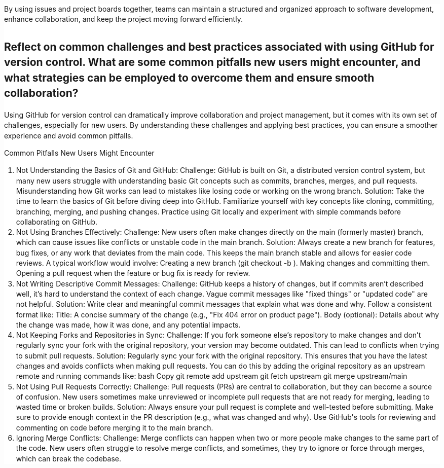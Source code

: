 By using issues and project boards together, teams can maintain a structured and organized approach to software development, enhance collaboration, and keep the project moving forward efficiently.





## Reflect on common challenges and best practices associated with using GitHub for version control. What are some common pitfalls new users might encounter, and what strategies can be employed to overcome them and ensure smooth collaboration?
Using GitHub for version control can dramatically improve collaboration and project management, but it comes with its own set of challenges, especially for new users. By understanding these challenges and applying best practices, you can ensure a smoother experience and avoid common pitfalls.

Common Pitfalls New Users Might Encounter
1. Not Understanding the Basics of Git and GitHub:
Challenge: GitHub is built on Git, a distributed version control system, but many new users struggle with understanding basic Git concepts such as commits, branches, merges, and pull requests. Misunderstanding how Git works can lead to mistakes like losing code or working on the wrong branch.
Solution: Take the time to learn the basics of Git before diving deep into GitHub. Familiarize yourself with key concepts like cloning, committing, branching, merging, and pushing changes. Practice using Git locally and experiment with simple commands before collaborating on GitHub.
2. Not Using Branches Effectively:
Challenge: New users often make changes directly on the main (formerly master) branch, which can cause issues like conflicts or unstable code in the main branch.
Solution: Always create a new branch for features, bug fixes, or any work that deviates from the main code. This keeps the main branch stable and allows for easier code reviews. A typical workflow would involve:
Creating a new branch (git checkout -b <branch-name>).
Making changes and committing them.
Opening a pull request when the feature or bug fix is ready for review.
3. Not Writing Descriptive Commit Messages:
Challenge: GitHub keeps a history of changes, but if commits aren’t described well, it’s hard to understand the context of each change. Vague commit messages like "fixed things" or "updated code" are not helpful.
Solution: Write clear and meaningful commit messages that explain what was done and why. Follow a consistent format like:
Title: A concise summary of the change (e.g., "Fix 404 error on product page").
Body (optional): Details about why the change was made, how it was done, and any potential impacts.
4. Not Keeping Forks and Repositories in Sync:
Challenge: If you fork someone else’s repository to make changes and don’t regularly sync your fork with the original repository, your version may become outdated. This can lead to conflicts when trying to submit pull requests.
Solution: Regularly sync your fork with the original repository. This ensures that you have the latest changes and avoids conflicts when making pull requests. You can do this by adding the original repository as an upstream remote and running commands like:
bash
Copy
git remote add upstream <original-repo-url>
git fetch upstream
git merge upstream/main
5. Not Using Pull Requests Correctly:
Challenge: Pull requests (PRs) are central to collaboration, but they can become a source of confusion. New users sometimes make unreviewed or incomplete pull requests that are not ready for merging, leading to wasted time or broken builds.
Solution: Always ensure your pull request is complete and well-tested before submitting. Make sure to provide enough context in the PR description (e.g., what was changed and why). Use GitHub's tools for reviewing and commenting on code before merging it to the main branch.
6. Ignoring Merge Conflicts:
Challenge: Merge conflicts can happen when two or more people make changes to the same part of the code. New users often struggle to resolve merge conflicts, and sometimes, they try to ignore or force through merges, which can break the codebase.